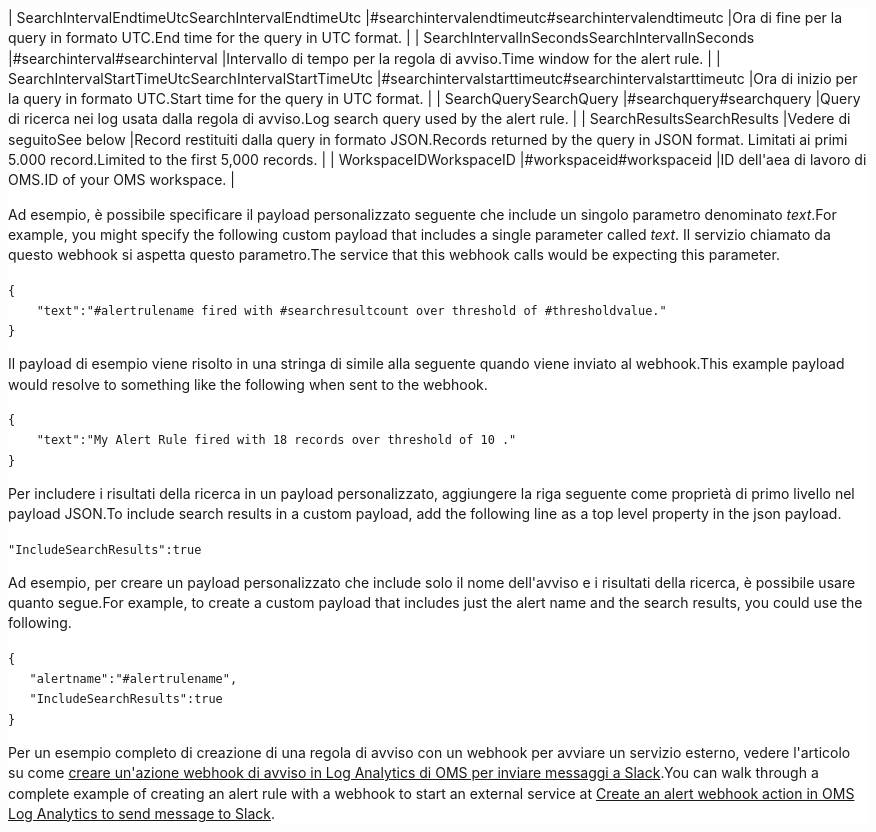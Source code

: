 | <span data-ttu-id="a4cf4-167">SearchIntervalEndtimeUtc</span><span class="sxs-lookup"><span data-stu-id="a4cf4-167">SearchIntervalEndtimeUtc</span></span> |<span data-ttu-id="a4cf4-168">#searchintervalendtimeutc</span><span class="sxs-lookup"><span data-stu-id="a4cf4-168">#searchintervalendtimeutc</span></span> |<span data-ttu-id="a4cf4-169">Ora di fine per la query in formato UTC.</span><span class="sxs-lookup"><span data-stu-id="a4cf4-169">End time for the query in UTC format.</span></span> |
| <span data-ttu-id="a4cf4-170">SearchIntervalInSeconds</span><span class="sxs-lookup"><span data-stu-id="a4cf4-170">SearchIntervalInSeconds</span></span> |<span data-ttu-id="a4cf4-171">#searchinterval</span><span class="sxs-lookup"><span data-stu-id="a4cf4-171">#searchinterval</span></span> |<span data-ttu-id="a4cf4-172">Intervallo di tempo per la regola di avviso.</span><span class="sxs-lookup"><span data-stu-id="a4cf4-172">Time window for the alert rule.</span></span> |
| <span data-ttu-id="a4cf4-173">SearchIntervalStartTimeUtc</span><span class="sxs-lookup"><span data-stu-id="a4cf4-173">SearchIntervalStartTimeUtc</span></span> |<span data-ttu-id="a4cf4-174">#searchintervalstarttimeutc</span><span class="sxs-lookup"><span data-stu-id="a4cf4-174">#searchintervalstarttimeutc</span></span> |<span data-ttu-id="a4cf4-175">Ora di inizio per la query in formato UTC.</span><span class="sxs-lookup"><span data-stu-id="a4cf4-175">Start time for the query in UTC format.</span></span> |
| <span data-ttu-id="a4cf4-176">SearchQuery</span><span class="sxs-lookup"><span data-stu-id="a4cf4-176">SearchQuery</span></span> |<span data-ttu-id="a4cf4-177">#searchquery</span><span class="sxs-lookup"><span data-stu-id="a4cf4-177">#searchquery</span></span> |<span data-ttu-id="a4cf4-178">Query di ricerca nei log usata dalla regola di avviso.</span><span class="sxs-lookup"><span data-stu-id="a4cf4-178">Log search query used by the alert rule.</span></span> |
| <span data-ttu-id="a4cf4-179">SearchResults</span><span class="sxs-lookup"><span data-stu-id="a4cf4-179">SearchResults</span></span> |<span data-ttu-id="a4cf4-180">Vedere di seguito</span><span class="sxs-lookup"><span data-stu-id="a4cf4-180">See below</span></span> |<span data-ttu-id="a4cf4-181">Record restituiti dalla query in formato JSON.</span><span class="sxs-lookup"><span data-stu-id="a4cf4-181">Records returned by the query in JSON format.</span></span>  <span data-ttu-id="a4cf4-182">Limitati ai primi 5.000 record.</span><span class="sxs-lookup"><span data-stu-id="a4cf4-182">Limited to the first 5,000 records.</span></span> |
| <span data-ttu-id="a4cf4-183">WorkspaceID</span><span class="sxs-lookup"><span data-stu-id="a4cf4-183">WorkspaceID</span></span> |<span data-ttu-id="a4cf4-184">#workspaceid</span><span class="sxs-lookup"><span data-stu-id="a4cf4-184">#workspaceid</span></span> |<span data-ttu-id="a4cf4-185">ID dell'aea di lavoro di OMS.</span><span class="sxs-lookup"><span data-stu-id="a4cf4-185">ID of your OMS workspace.</span></span> |

<span data-ttu-id="a4cf4-186">Ad esempio, è possibile specificare il payload personalizzato seguente che include un singolo parametro denominato *text*.</span><span class="sxs-lookup"><span data-stu-id="a4cf4-186">For example, you might specify the following custom payload that includes a single parameter called *text*.</span></span>  <span data-ttu-id="a4cf4-187">Il servizio chiamato da questo webhook si aspetta questo parametro.</span><span class="sxs-lookup"><span data-stu-id="a4cf4-187">The service that this webhook calls would be expecting this parameter.</span></span>

    {
        "text":"#alertrulename fired with #searchresultcount over threshold of #thresholdvalue."
    }

<span data-ttu-id="a4cf4-188">Il payload di esempio viene risolto in una stringa di simile alla seguente quando viene inviato al webhook.</span><span class="sxs-lookup"><span data-stu-id="a4cf4-188">This example payload would resolve to something like the following when sent to the webhook.</span></span>

    {
        "text":"My Alert Rule fired with 18 records over threshold of 10 ."
    }

<span data-ttu-id="a4cf4-189">Per includere i risultati della ricerca in un payload personalizzato, aggiungere la riga seguente come proprietà di primo livello nel payload JSON.</span><span class="sxs-lookup"><span data-stu-id="a4cf4-189">To include search results in a custom payload, add the following line as a top level property in the json payload.</span></span>  

    "IncludeSearchResults":true

<span data-ttu-id="a4cf4-190">Ad esempio, per creare un payload personalizzato che include solo il nome dell'avviso e i risultati della ricerca, è possibile usare quanto segue.</span><span class="sxs-lookup"><span data-stu-id="a4cf4-190">For example, to create a custom payload that includes just the alert name and the search results, you could use the following.</span></span> 

    {
       "alertname":"#alertrulename",
       "IncludeSearchResults":true
    }


<span data-ttu-id="a4cf4-191">Per un esempio completo di creazione di una regola di avviso con un webhook per avviare un servizio esterno, vedere l'articolo su come [creare un'azione webhook di avviso in Log Analytics di OMS per inviare messaggi a Slack](log-analytics-alerts-webhooks.md).</span><span class="sxs-lookup"><span data-stu-id="a4cf4-191">You can walk through a complete example of creating an alert rule with a webhook to start an external service at [Create an alert webhook action in OMS Log Analytics to send message to Slack](log-analytics-alerts-webhooks.md).</span></span>
